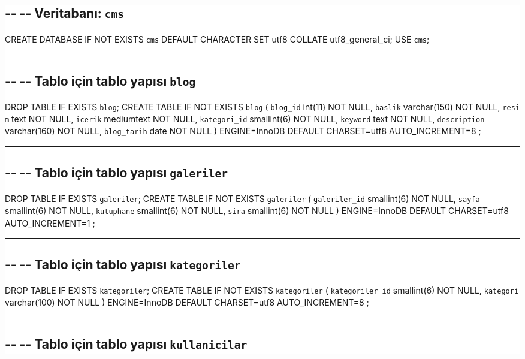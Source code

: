 --
-- Veritabanı: `cms`
--
CREATE DATABASE IF NOT EXISTS `cms` DEFAULT CHARACTER SET utf8 COLLATE utf8_general_ci;
USE `cms`;

-- --------------------------------------------------------

--
-- Tablo için tablo yapısı `blog`
--

DROP TABLE IF EXISTS `blog`;
CREATE TABLE IF NOT EXISTS `blog` (
`blog_id` int(11) NOT NULL,
  `baslik` varchar(150) NOT NULL,
  `resim` text NOT NULL,
  `icerik` mediumtext NOT NULL,
  `kategori_id` smallint(6) NOT NULL,
  `keyword` text NOT NULL,
  `description` varchar(160) NOT NULL,
  `blog_tarih` date NOT NULL
) ENGINE=InnoDB  DEFAULT CHARSET=utf8 AUTO_INCREMENT=8 ;

-- --------------------------------------------------------

--
-- Tablo için tablo yapısı `galeriler`
--

DROP TABLE IF EXISTS `galeriler`;
CREATE TABLE IF NOT EXISTS `galeriler` (
`galeriler_id` smallint(6) NOT NULL,
  `sayfa` smallint(6) NOT NULL,
  `kutuphane` smallint(6) NOT NULL,
  `sira` smallint(6) NOT NULL
) ENGINE=InnoDB DEFAULT CHARSET=utf8 AUTO_INCREMENT=1 ;

-- --------------------------------------------------------

--
-- Tablo için tablo yapısı `kategoriler`
--

DROP TABLE IF EXISTS `kategoriler`;
CREATE TABLE IF NOT EXISTS `kategoriler` (
`kategoriler_id` smallint(6) NOT NULL,
  `kategori` varchar(100) NOT NULL
) ENGINE=InnoDB  DEFAULT CHARSET=utf8 AUTO_INCREMENT=8 ;

-- --------------------------------------------------------

--
-- Tablo için tablo yapısı `kullanicilar`
--
